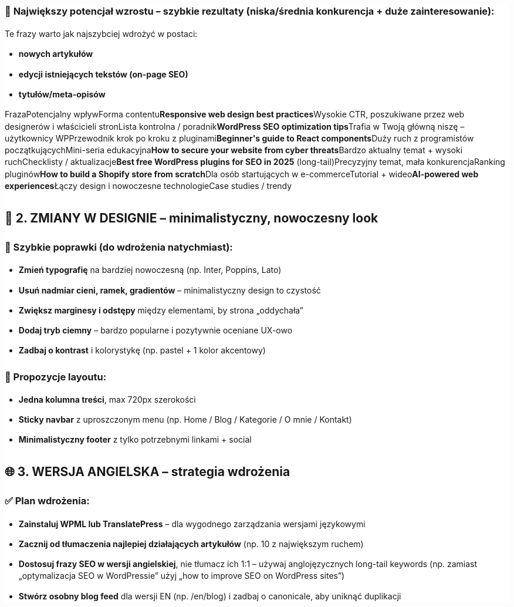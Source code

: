 ### 🎯 **Największy potencjał wzrostu – szybkie rezultaty (niska/średnia konkurencja + duże zainteresowanie):**

Te frazy warto jak najszybciej wdrożyć w postaci:

- **nowych artykułów**

- **edycji istniejących tekstów (on-page SEO)**

- **tytułów/meta-opisów**

FrazaPotencjalny wpływForma contentu**Responsive web design best practices**Wysokie CTR, poszukiwane przez web designerów i właścicieli stronLista kontrolna / poradnik**WordPress SEO optimization tips**Trafia w Twoją główną niszę – użytkownicy WPPrzewodnik krok po kroku z pluginami**Beginner's guide to React components**Duży ruch z programistów początkującychMini-seria edukacyjna**How to secure your website from cyber threats**Bardzo aktualny temat + wysoki ruchChecklisty / aktualizacje**Best free WordPress plugins for SEO in 2025** (long-tail)Precyzyjny temat, mała konkurencjaRanking pluginów**How to build a Shopify store from scratch**Dla osób startujących w e-commerceTutorial + wideo**AI-powered web experiences**Łączy design i nowoczesne technologieCase studies / trendy

## 🎨 **2. ZMIANY W DESIGNIE – minimalistyczny, nowoczesny look**

### 🔧 Szybkie poprawki (do wdrożenia natychmiast):

- **Zmień typografię** na bardziej nowoczesną (np. Inter, Poppins, Lato)

- **Usuń nadmiar cieni, ramek, gradientów** – minimalistyczny design to czystość

- **Zwiększ marginesy i odstępy** między elementami, by strona „oddychała”

- **Dodaj tryb ciemny** – bardzo popularne i pozytywnie oceniane UX-owo

- **Zadbaj o kontrast** i kolorystykę (np. pastel + 1 kolor akcentowy)

### 🔄 Propozycje layoutu:

- **Jedna kolumna treści**, max 720px szerokości

- **Sticky navbar** z uproszczonym menu (np. Home / Blog / Kategorie / O mnie / Kontakt)

- **Minimalistyczny footer** z tylko potrzebnymi linkami + social

## 🌐 **3. WERSJA ANGIELSKA – strategia wdrożenia**

### ✅ Plan wdrożenia:

- **Zainstaluj WPML lub TranslatePress** – dla wygodnego zarządzania wersjami językowymi

- **Zacznij od tłumaczenia najlepiej działających artykułów** (np. 10 z największym ruchem)

- **Dostosuj frazy SEO w wersji angielskiej**, nie tłumacz ich 1:1 – używaj anglojęzycznych long-tail keywords (np. zamiast „optymalizacja SEO w WordPressie” użyj „how to improve SEO on WordPress sites”)

- **Stwórz osobny blog feed** dla wersji EN (np. /en/blog) i zadbaj o canonicale, aby uniknąć duplikacji
